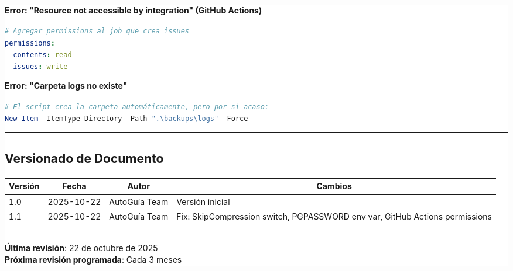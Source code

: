 **Error: "Resource not accessible by integration" (GitHub Actions)**
```yaml
# Agregar permissions al job que crea issues
permissions:
  contents: read
  issues: write
```

**Error: "Carpeta logs no existe"**
```powershell
# El script crea la carpeta automáticamente, pero por si acaso:
New-Item -ItemType Directory -Path ".\backups\logs" -Force
```

---

## Versionado de Documento

| Versión | Fecha | Autor | Cambios |
|---------|-------|-------|---------|
| 1.0 | 2025-10-22 | AutoGuía Team | Versión inicial |
| 1.1 | 2025-10-22 | AutoGuía Team | Fix: SkipCompression switch, PGPASSWORD env var, GitHub Actions permissions |

---

**Última revisión**: 22 de octubre de 2025  
**Próxima revisión programada**: Cada 3 meses
